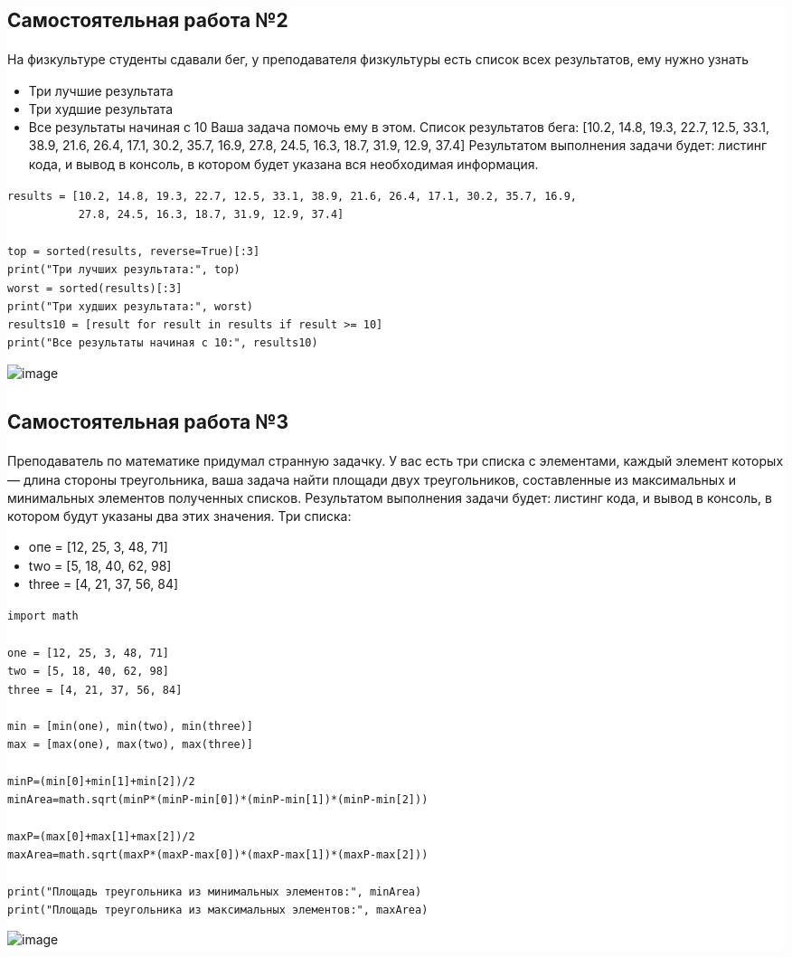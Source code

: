 ## Самостоятельная работа №2
На физкультуре студенты сдавали бег, у преподавателя физкультуры есть список всех результатов, ему нужно узнать
- Три лучшие результата
- Три худшие результата
- Все результаты начиная с 10
Ваша задача помочь ему в этом.
Список результатов бега:
[10.2, 14.8, 19.3, 22.7, 12.5, 33.1, 38.9, 21.6, 26.4, 17.1, 30.2, 35.7, 16.9, 27.8, 24.5, 16.3, 18.7, 31.9, 12.9, 37.4]
Результатом выполнения задачи будет: листинг кода, и вывод в консоль, в котором будет указана вся необходимая информация.
```
results = [10.2, 14.8, 19.3, 22.7, 12.5, 33.1, 38.9, 21.6, 26.4, 17.1, 30.2, 35.7, 16.9,
           27.8, 24.5, 16.3, 18.7, 31.9, 12.9, 37.4]

top = sorted(results, reverse=True)[:3]
print("Три лучших результата:", top)
worst = sorted(results)[:3]
print("Три худших результата:", worst)
results10 = [result for result in results if result >= 10]
print("Все результаты начиная с 10:", results10)
```
<img width="1280" alt="image" src="https://github.com/deniskasosiska/programing-Engineering/assets/44068354/6e936f19-f12a-4652-a069-b9ff5799acb4">

## Самостоятельная работа №3
Преподаватель по математике придумал странную задачку. У вас есть три списка с элементами, каждый элемент которых — длина стороны треугольника, ваша задача найти площади двух треугольников, составленные из максимальных и минимальных элементов полученных списков. Результатом выполнения задачи будет: листинг кода, и вывод в консоль, в котором будут указаны два этих значения.
Три списка:
- опе = [12, 25, З, 48, 71]
- two = [5, 18, 40, 62, 98]
- three = [4, 21, 37, 56, 84]
```
import math

one = [12, 25, 3, 48, 71]
two = [5, 18, 40, 62, 98]
three = [4, 21, 37, 56, 84]

min = [min(one), min(two), min(three)]
max = [max(one), max(two), max(three)]

minP=(min[0]+min[1]+min[2])/2
minArea=math.sqrt(minP*(minP-min[0])*(minP-min[1])*(minP-min[2]))

maxP=(max[0]+max[1]+max[2])/2
maxArea=math.sqrt(maxP*(maxP-max[0])*(maxP-max[1])*(maxP-max[2]))

print("Площадь треугольника из минимальных элементов:", minArea)
print("Площадь треугольника из максимальных элементов:", maxArea)
```
<img width="1280" alt="image" src="https://github.com/deniskasosiska/programing-Engineering/assets/44068354/07a9ea53-4b0c-49a5-987b-0d5f0998f073">
